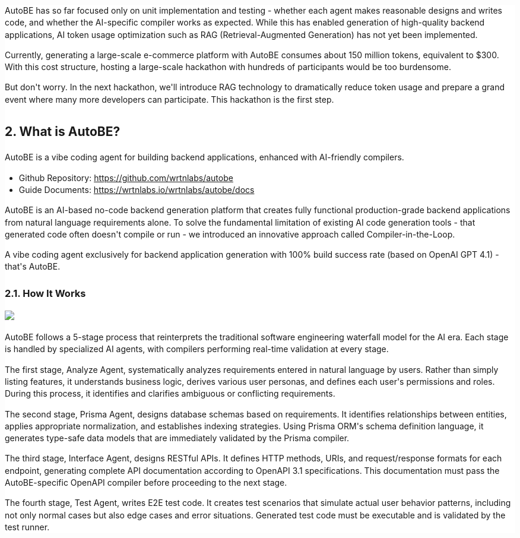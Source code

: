 AutoBE has so far focused only on unit implementation and testing - whether each agent makes reasonable designs and writes code, and whether the AI-specific compiler works as expected. While this has enabled generation of high-quality backend applications, AI token usage optimization such as RAG (Retrieval-Augmented Generation) has not yet been implemented.

Currently, generating a large-scale e-commerce platform with AutoBE consumes about 150 million tokens, equivalent to $300. With this cost structure, hosting a large-scale hackathon with hundreds of participants would be too burdensome.

But don't worry. In the next hackathon, we'll introduce RAG technology to dramatically reduce token usage and prepare a grand event where many more developers can participate. This hackathon is the first step.

## 2. What is AutoBE?

AutoBE is a vibe coding agent for building backend applications, enhanced with AI-friendly compilers.

- Github Repository: https://github.com/wrtnlabs/autobe
- Guide Documents: https://wrtnlabs.io/wrtnlabs/autobe/docs

AutoBE is an AI-based no-code backend generation platform that creates fully functional production-grade backend applications from natural language requirements alone. To solve the fundamental limitation of existing AI code generation tools - that generated code often doesn't compile or run - we introduced an innovative approach called Compiler-in-the-Loop.

A vibe coding agent exclusively for backend application generation with 100% build success rate (based on OpenAI GPT 4.1) - that's AutoBE.

### 2.1. How It Works

![](https://media2.dev.to/dynamic/image/width=800%2Cheight=%2Cfit=scale-down%2Cgravity=auto%2Cformat=auto/https%3A%2F%2Fdev-to-uploads.s3.amazonaws.com%2Fuploads%2Farticles%2Fswdxic0h5l42o5i2cfy6.png)

AutoBE follows a 5-stage process that reinterprets the traditional software engineering waterfall model for the AI era. Each stage is handled by specialized AI agents, with compilers performing real-time validation at every stage.

The first stage, Analyze Agent, systematically analyzes requirements entered in natural language by users. Rather than simply listing features, it understands business logic, derives various user personas, and defines each user's permissions and roles. During this process, it identifies and clarifies ambiguous or conflicting requirements.

The second stage, Prisma Agent, designs database schemas based on requirements. It identifies relationships between entities, applies appropriate normalization, and establishes indexing strategies. Using Prisma ORM's schema definition language, it generates type-safe data models that are immediately validated by the Prisma compiler.

The third stage, Interface Agent, designs RESTful APIs. It defines HTTP methods, URIs, and request/response formats for each endpoint, generating complete API documentation according to OpenAPI 3.1 specifications. This documentation must pass the AutoBE-specific OpenAPI compiler before proceeding to the next stage.

The fourth stage, Test Agent, writes E2E test code. It creates test scenarios that simulate actual user behavior patterns, including not only normal cases but also edge cases and error situations. Generated test code must be executable and is validated by the test runner.
